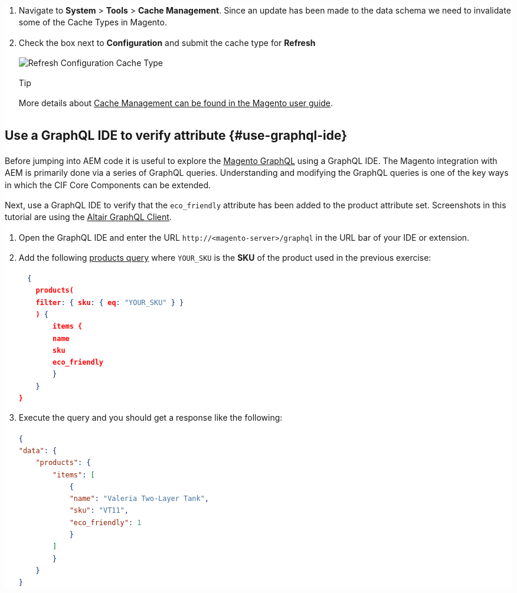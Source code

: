 1. Navigate to **System** > **Tools** > **Cache Management**. Since an update has been made to the data schema we need to invalidate some of the Cache Types in Magento.
1. Check the box next to **Configuration** and submit the cache type for **Refresh**

    ![Refresh Configuration Cache Type](/help/commerce/cif/assets/customize-cif-components/refresh-configuration-cache-type.png)

    >[!TIP]
    >
    > More details about [Cache Management can be found in the Magento user guide](https://docs.magento.com/user-guide/system/cache-management.html).

## Use a GraphQL IDE to verify attribute {#use-graphql-ide}

Before jumping into AEM code it is useful to explore the [Magento GraphQL](https://devdocs.magento.com/guides/v2.4/graphql/) using a GraphQL IDE. The Magento integration with AEM is primarily done via a series of GraphQL queries. Understanding and modifying the GraphQL queries is one of the key ways in which the CIF Core Components can be extended.

Next, use a GraphQL IDE to verify that the `eco_friendly` attribute has been added to the product attribute set. Screenshots in this tutorial are using the [Altair GraphQL Client](https://chrome.google.com/webstore/detail/altair-graphql-client/flnheeellpciglgpaodhkhmapeljopja).

1. Open the GraphQL IDE and enter the URL `http://<magento-server>/graphql` in the URL bar of your IDE or extension.
2. Add the following [products query](https://devdocs.magento.com/guides/v2.4/graphql/queries/products.html) where `YOUR_SKU` is the **SKU** of the product used in the previous exercise:

    ```json
      {
        products(
        filter: { sku: { eq: "YOUR_SKU" } }
        ) {
            items {
            name
            sku
            eco_friendly
            }
        }
    }
    ```

3. Execute the query and you should get a response like the following:

    ```json
    {
    "data": {
        "products": {
            "items": [
                {
                "name": "Valeria Two-Layer Tank",
                "sku": "VT11",
                "eco_friendly": 1
                }
            ]
            }
        }
    }
    ```
